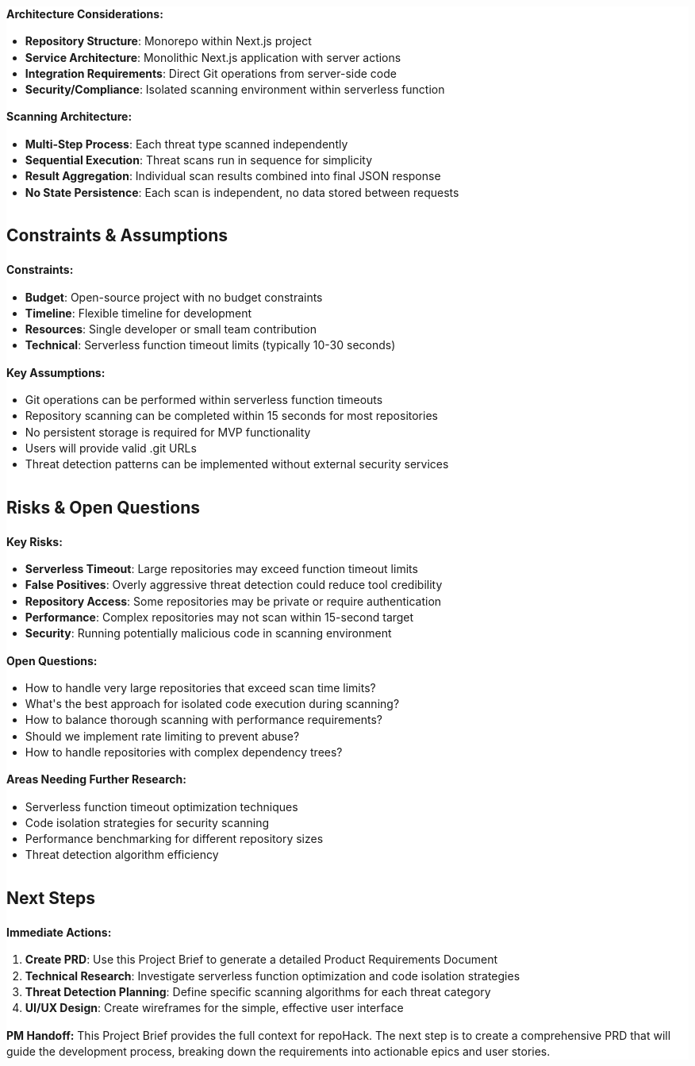 **Architecture Considerations:**
- **Repository Structure**: Monorepo within Next.js project
- **Service Architecture**: Monolithic Next.js application with server actions
- **Integration Requirements**: Direct Git operations from server-side code
- **Security/Compliance**: Isolated scanning environment within serverless function

**Scanning Architecture:**
- **Multi-Step Process**: Each threat type scanned independently
- **Sequential Execution**: Threat scans run in sequence for simplicity
- **Result Aggregation**: Individual scan results combined into final JSON response
- **No State Persistence**: Each scan is independent, no data stored between requests

## Constraints & Assumptions

**Constraints:**
- **Budget**: Open-source project with no budget constraints
- **Timeline**: Flexible timeline for development
- **Resources**: Single developer or small team contribution
- **Technical**: Serverless function timeout limits (typically 10-30 seconds)

**Key Assumptions:**
- Git operations can be performed within serverless function timeouts
- Repository scanning can be completed within 15 seconds for most repositories
- No persistent storage is required for MVP functionality
- Users will provide valid .git URLs
- Threat detection patterns can be implemented without external security services

## Risks & Open Questions

**Key Risks:**
- **Serverless Timeout**: Large repositories may exceed function timeout limits
- **False Positives**: Overly aggressive threat detection could reduce tool credibility
- **Repository Access**: Some repositories may be private or require authentication
- **Performance**: Complex repositories may not scan within 15-second target
- **Security**: Running potentially malicious code in scanning environment

**Open Questions:**
- How to handle very large repositories that exceed scan time limits?
- What's the best approach for isolated code execution during scanning?
- How to balance thorough scanning with performance requirements?
- Should we implement rate limiting to prevent abuse?
- How to handle repositories with complex dependency trees?

**Areas Needing Further Research:**
- Serverless function timeout optimization techniques
- Code isolation strategies for security scanning
- Performance benchmarking for different repository sizes
- Threat detection algorithm efficiency

## Next Steps

**Immediate Actions:**
1. **Create PRD**: Use this Project Brief to generate a detailed Product Requirements Document
2. **Technical Research**: Investigate serverless function optimization and code isolation strategies
3. **Threat Detection Planning**: Define specific scanning algorithms for each threat category
4. **UI/UX Design**: Create wireframes for the simple, effective user interface

**PM Handoff:**
This Project Brief provides the full context for repoHack. The next step is to create a comprehensive PRD that will guide the development process, breaking down the requirements into actionable epics and user stories.
